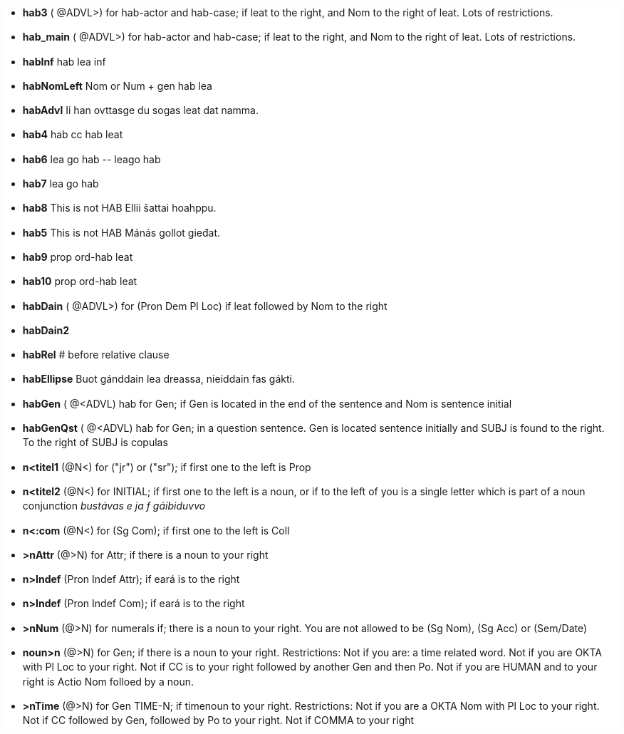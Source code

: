 * **hab3** (<hab> @ADVL>) for hab-actor and hab-case; if leat to the right, and Nom to the right of leat. Lots of restrictions.

* __hab_main__ (<hab> @ADVL>) for hab-actor and hab-case; if leat to the right, and Nom to the right of leat. Lots of restrictions.

* **habInf** hab lea inf

* **habNomLeft** Nom or Num + gen hab lea

* **habAdvl** Ii han ovttasge du sogas leat dat namma.

* **hab4** hab cc hab leat

* **hab6** lea go hab -- leago hab

* **hab7** lea go hab

* **hab8** This is not HAB Ellii šattai hoahppu.
* **hab5**  This is not HAB Mánás gollot gieđat.

* **hab9** prop ord-hab leat

* **hab10** prop ord-hab leat

* **habDain** (<hab> @ADVL>) for (Pron Dem Pl Loc) if leat followed by Nom to the right
* **habDain2** 

* **habRel** # before relative clause

* **habEllipse** Buot gánddain lea dreassa, nieiddain fas gákti.

* **habGen** (<hab> @<ADVL) hab for Gen; if Gen is located in the end of the sentence and Nom is sentence initial

* **habGenQst** (<hab> @<ADVL) hab for Gen; in a question sentence. Gen is located sentence initially and SUBJ is found to the right. To the right of SUBJ is copulas

* **n<titel1** (@N<) for ("jr") or ("sr"); if first one to the left is Prop

* **n<titel2** (@N<) for INITIAL; if first one to the left is a noun, or if to the left of you is a single letter which is part of a noun conjunction *bustávas e ja f gáibiduvvo*

* **n<:com** (@N<) for (Sg Com); if first one to the left is Coll

* **>nAttr** (@>N) for Attr; if there is a noun to your right

* **n>Indef** (Pron Indef Attr); if eará is to the right

* **n>Indef** (Pron Indef Com); if eará is to the right

* **>nNum** (@>N) for numerals if; there is a noun to your right. You are not allowed to be (Sg Nom), (Sg Acc) or (Sem/Date)

* **noun>n** (@>N) for Gen; if there is a noun to your right. Restrictions: Not if you are: a time related word. Not if you are OKTA with Pl Loc to your right. Not if CC is to your right followed by another Gen and then Po. Not if you are HUMAN and to your right is Actio Nom folloed by a noun.

* **>nTime** (@>N) for Gen TIME-N; if timenoun to your right. Restrictions: Not if you are a OKTA Nom with Pl Loc to your right. Not if CC followed by Gen, followed by Po to your right. Not if COMMA to your right
